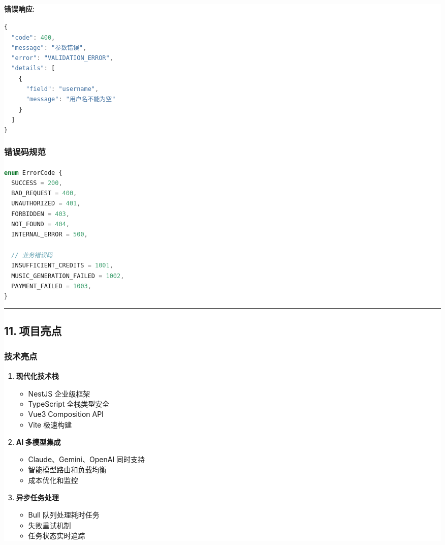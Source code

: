**错误响应**:
```typescript
{
  "code": 400,
  "message": "参数错误",
  "error": "VALIDATION_ERROR",
  "details": [
    {
      "field": "username",
      "message": "用户名不能为空"
    }
  ]
}
```

### 错误码规范

```typescript
enum ErrorCode {
  SUCCESS = 200,
  BAD_REQUEST = 400,
  UNAUTHORIZED = 401,
  FORBIDDEN = 403,
  NOT_FOUND = 404,
  INTERNAL_ERROR = 500,

  // 业务错误码
  INSUFFICIENT_CREDITS = 1001,
  MUSIC_GENERATION_FAILED = 1002,
  PAYMENT_FAILED = 1003,
}
```

---

## 11. 项目亮点

### 技术亮点

1. **现代化技术栈**
   - NestJS 企业级框架
   - TypeScript 全栈类型安全
   - Vue3 Composition API
   - Vite 极速构建

2. **AI 多模型集成**
   - Claude、Gemini、OpenAI 同时支持
   - 智能模型路由和负载均衡
   - 成本优化和监控

3. **异步任务处理**
   - Bull 队列处理耗时任务
   - 失败重试机制
   - 任务状态实时追踪
